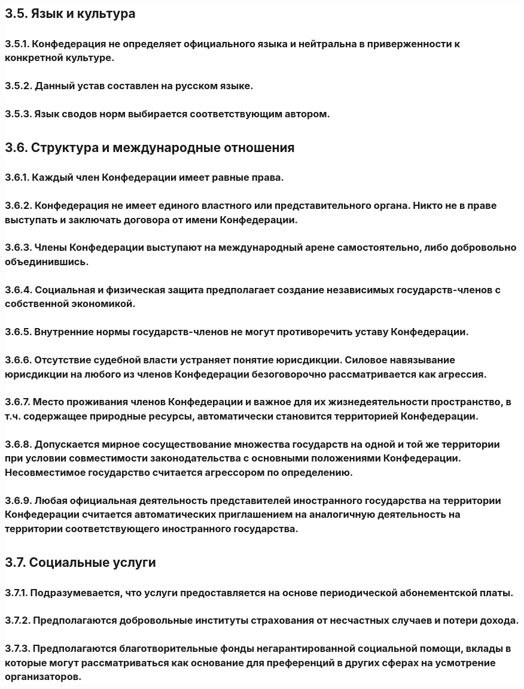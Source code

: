 ## 3.5. Язык и культура
### 3.5.1. Конфедерация не определяет официального языка и нейтральна в приверженности к конкретной культуре.
### 3.5.2. Данный устав составлен на русском языке.
### 3.5.3. Язык сводов норм выбирается соответствующим автором.

## 3.6. Структура и международные отношения
### 3.6.1. Каждый член Конфедерации имеет равные права.
### 3.6.2. Конфедерация не имеет единого властного или представительного органа. Никто не в праве выступать и заключать договора от имени Конфедерации.
### 3.6.3. Члены Конфедерации выступают на международный арене самостоятельно, либо добровольно объединившись.
### 3.6.4. Социальная и физическая защита предполагает создание независимых государств-членов с собственной экономикой.
### 3.6.5. Внутренние нормы государств-членов не могут противоречить уставу Конфедерации.
### 3.6.6. Отсутствие судебной власти устраняет понятие юрисдикции. Силовое навязывание юрисдикции на любого из членов Конфедерации безоговорочно рассматривается как агрессия.
### 3.6.7. Место проживания членов Конфедерации и важное для их жизнедеятельности пространство, в т.ч. содержащее природные ресурсы, автоматически становится территорией Конфедерации.
### 3.6.8. Допускается мирное сосуществование множества государств на одной и той же территории при условии совместимости законодательства с основными положениями Конфедерации. Несовместимое государство считается агрессором по определению.
### 3.6.9. Любая официальная деятельность представителей иностранного государства на территории Конфедерации считается автоматических приглашением на аналогичную деятельность на территории соответствующего иностранного государства.

## 3.7. Социальные услуги
### 3.7.1. Подразумевается, что услуги предоставляется на основе периодической абонементской платы.
### 3.7.2. Предполагаются добровольные институты страхования от несчастных случаев и потери дохода.
### 3.7.3. Предполагаются благотворительные фонды негарантированной социальной помощи, вклады в которые могут рассматриваться как основание для преференций в других сферах на усмотрение организаторов.
